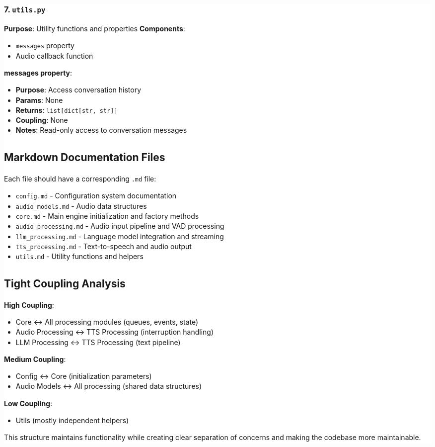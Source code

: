 ### 7. `utils.py`
**Purpose**: Utility functions and properties
**Components**:
- `messages` property
- Audio callback function

**messages property**:
- **Purpose**: Access conversation history
- **Params**: None
- **Returns**: `list[dict[str, str]]`
- **Coupling**: None
- **Notes**: Read-only access to conversation messages

## Markdown Documentation Files

Each file should have a corresponding `.md` file:

- `config.md` - Configuration system documentation
- `audio_models.md` - Audio data structures
- `core.md` - Main engine initialization and factory methods
- `audio_processing.md` - Audio input pipeline and VAD processing
- `llm_processing.md` - Language model integration and streaming
- `tts_processing.md` - Text-to-speech and audio output
- `utils.md` - Utility functions and helpers

## Tight Coupling Analysis

**High Coupling**:
- Core ↔ All processing modules (queues, events, state)
- Audio Processing ↔ TTS Processing (interruption handling)
- LLM Processing ↔ TTS Processing (text pipeline)

**Medium Coupling**:
- Config ↔ Core (initialization parameters)
- Audio Models ↔ All processing (shared data structures)

**Low Coupling**:
- Utils (mostly independent helpers)

This structure maintains functionality while creating clear separation of concerns and making the codebase more maintainable.